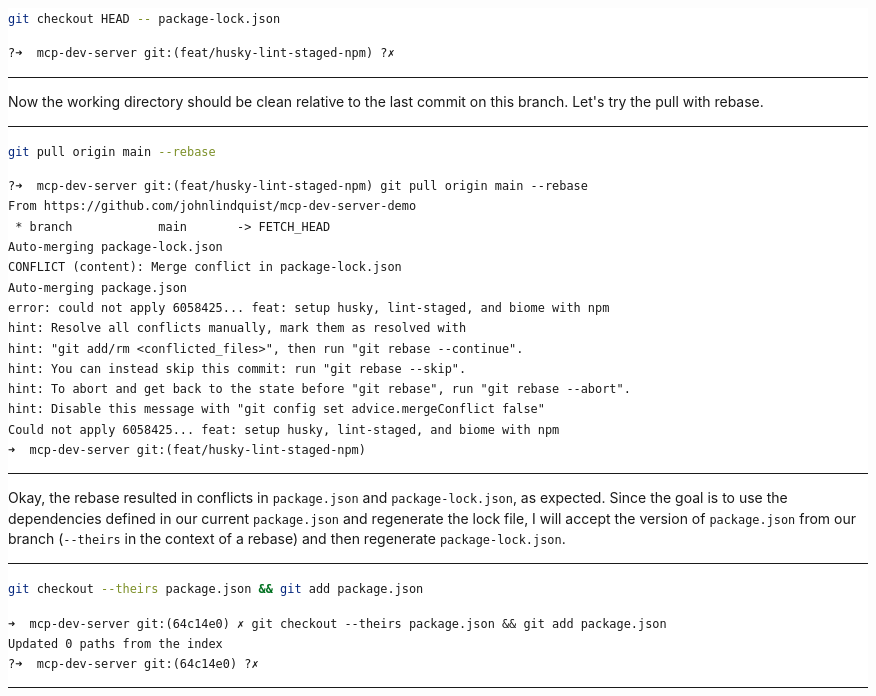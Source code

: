 
```bash
git checkout HEAD -- package-lock.json
```

```
?➜  mcp-dev-server git:(feat/husky-lint-staged-npm) ?✗ 

```

---

Now the working directory should be clean relative to the last commit on this branch. Let's try the pull with rebase.

---

```bash
git pull origin main --rebase
```

```
?➜  mcp-dev-server git:(feat/husky-lint-staged-npm) git pull origin main --rebase
From https://github.com/johnlindquist/mcp-dev-server-demo
 * branch            main       -> FETCH_HEAD
Auto-merging package-lock.json
CONFLICT (content): Merge conflict in package-lock.json
Auto-merging package.json
error: could not apply 6058425... feat: setup husky, lint-staged, and biome with npm
hint: Resolve all conflicts manually, mark them as resolved with
hint: "git add/rm <conflicted_files>", then run "git rebase --continue".
hint: You can instead skip this commit: run "git rebase --skip".
hint: To abort and get back to the state before "git rebase", run "git rebase --abort".
hint: Disable this message with "git config set advice.mergeConflict false"
Could not apply 6058425... feat: setup husky, lint-staged, and biome with npm
➜  mcp-dev-server git:(feat/husky-lint-staged-npm)
```

---

Okay, the rebase resulted in conflicts in `package.json` and `package-lock.json`, as expected. Since the goal is to use the dependencies defined in our current `package.json` and regenerate the lock file, I will accept the version of `package.json` from our branch (`--theirs` in the context of a rebase) and then regenerate `package-lock.json`.

---

```bash
git checkout --theirs package.json && git add package.json
```

```
➜  mcp-dev-server git:(64c14e0) ✗ git checkout --theirs package.json && git add package.json
Updated 0 paths from the index
?➜  mcp-dev-server git:(64c14e0) ?✗
```

---
